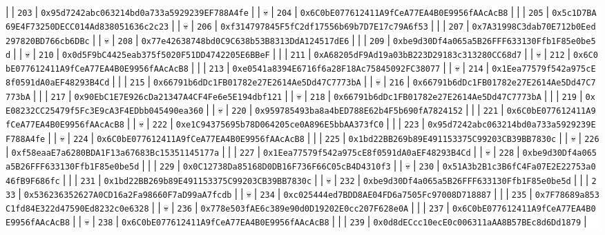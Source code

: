 |  | `203` | `0x95d7242abc063214bd0a733a5929239EF788A4fe` |
| 💀 | `204` | `0x6C0bE077612411A9fCeA77EA4B0E9956fAAcAcB8` |
|  | `205` | `0x5c1D7BA69E4F73250DECC014Ad838051636c2c23` |
| 💀 | `206` | `0xf314797845F5fC2df17556b69b7D7E17c79A6f53` |
|  | `207` | `0x7A31998C3dab70E712b0Eed297820BD766cb6DBc` |
| 💀 | `208` | `0x77e42638748bd0C9C638b53B8313DdA124517dE6` |
|  | `209` | `0xbe9d30Df4a065a5B26FFF633130Ffb1F85e0be5d` |
| 💀 | `210` | `0x0d5F9bC4425eab375f5020F51DD4742205E6BBeF` |
|  | `211` | `0xA68205dF9Ad19a03bB223D29183c313280CC68d7` |
| 💀 | `212` | `0x6C0bE077612411A9fCeA77EA4B0E9956fAAcAcB8` |
|  | `213` | `0xe0541a8394E6716f6a28F18Ac75845092FC38077` |
| 💀 | `214` | `0x1Eea77579f542a975cE8f0591dA0aEF48293B4Cd` |
|  | `215` | `0x66791b6dDc1FB01782e27E2614Ae5Dd47C7773bA` |
| 💀 | `216` | `0x66791b6dDc1FB01782e27E2614Ae5Dd47C7773bA` |
|  | `217` | `0x90EbC1E7E926cDa21347A4CF4Fe6e5E194dbf121` |
| 💀 | `218` | `0x66791b6dDc1FB01782e27E2614Ae5Dd47C7773bA` |
|  | `219` | `0xE08232CC25479f5Fc3E9cA3F4EDbb045490ea360` |
| 💀 | `220` | `0x959785493ba8a4bED788E62b4F5b690fA7824152` |
|  | `221` | `0x6C0bE077612411A9fCeA77EA4B0E9956fAAcAcB8` |
| 💀 | `222` | `0xe1C94375695b78D064205ce0A896E5bbAA373fC0` |
|  | `223` | `0x95d7242abc063214bd0a733a5929239EF788A4fe` |
| 💀 | `224` | `0x6C0bE077612411A9fCeA77EA4B0E9956fAAcAcB8` |
|  | `225` | `0x1bd22BB269b89E491153375C99203CB39BB7830c` |
| 💀 | `226` | `0xf58eaaE7a6280BDA1F13a67683Bc15351145177a` |
|  | `227` | `0x1Eea77579f542a975cE8f0591dA0aEF48293B4Cd` |
| 💀 | `228` | `0xbe9d30Df4a065a5B26FFF633130Ffb1F85e0be5d` |
|  | `229` | `0x0C12738Da85168D0DB16F736F66C05cB4D4310f3` |
| 💀 | `230` | `0x51A3b2B1c3B6fC4Fa07E2E22753a046fB9F686fc` |
|  | `231` | `0x1bd22BB269b89E491153375C99203CB39BB7830c` |
| 💀 | `232` | `0xbe9d30Df4a065a5B26FFF633130Ffb1F85e0be5d` |
|  | `233` | `0x536236352627A0CD16a2Fa98660F7aD99aA7fcdb` |
| 💀 | `234` | `0xc025444ed7BDD8AE04FD6a7505Fc97008D718887` |
|  | `235` | `0x7F78689a853C1fd84E322d47590Ed8232c0e6328` |
| 💀 | `236` | `0x778e503fAE6c389e90d0D19202E0cc207F628e0A` |
|  | `237` | `0x6C0bE077612411A9fCeA77EA4B0E9956fAAcAcB8` |
| 💀 | `238` | `0x6C0bE077612411A9fCeA77EA4B0E9956fAAcAcB8` |
|  | `239` | `0x0d8dECcc10ecE0c006311aAA8B57BEc8d6Dd1879` |